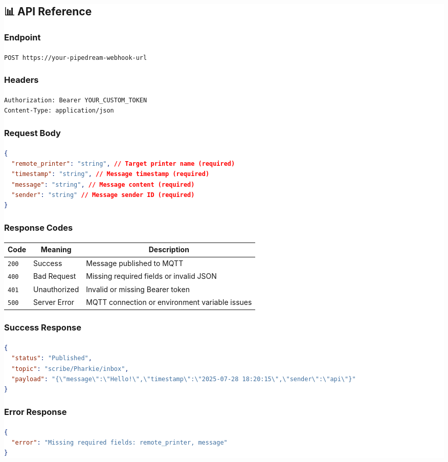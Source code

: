 ## 📊 **API Reference**

### **Endpoint**

```
POST https://your-pipedream-webhook-url
```

### **Headers**

```
Authorization: Bearer YOUR_CUSTOM_TOKEN
Content-Type: application/json
```

### **Request Body**

```json
{
  "remote_printer": "string", // Target printer name (required)
  "timestamp": "string", // Message timestamp (required)
  "message": "string", // Message content (required)
  "sender": "string" // Message sender ID (required)
}
```

### **Response Codes**

| Code  | Meaning      | Description                                    |
| ----- | ------------ | ---------------------------------------------- |
| `200` | Success      | Message published to MQTT                      |
| `400` | Bad Request  | Missing required fields or invalid JSON        |
| `401` | Unauthorized | Invalid or missing Bearer token                |
| `500` | Server Error | MQTT connection or environment variable issues |

### **Success Response**

```json
{
  "status": "Published",
  "topic": "scribe/Pharkie/inbox",
  "payload": "{\"message\":\"Hello!\",\"timestamp\":\"2025-07-28 18:20:15\",\"sender\":\"api\"}"
}
```

### **Error Response**

```json
{
  "error": "Missing required fields: remote_printer, message"
}
```
